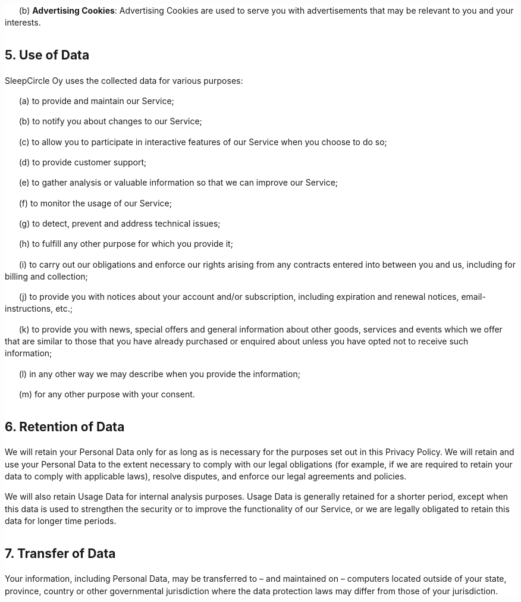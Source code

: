 &nbsp;&nbsp;&nbsp;&nbsp;&nbsp;&nbsp;(b) **Advertising Cookies**: Advertising Cookies are used to serve you with advertisements that may be relevant to you and your interests.

## 5. Use of Data

SleepCircle Oy uses the collected data for various purposes:

&nbsp;&nbsp;&nbsp;&nbsp;&nbsp;&nbsp;(a) to provide and maintain our Service;

&nbsp;&nbsp;&nbsp;&nbsp;&nbsp;&nbsp;(b) to notify you about changes to our Service;

&nbsp;&nbsp;&nbsp;&nbsp;&nbsp;&nbsp;(c) to allow you to participate in interactive features of our Service when you choose to do so;

&nbsp;&nbsp;&nbsp;&nbsp;&nbsp;&nbsp;(d) to provide customer support;

&nbsp;&nbsp;&nbsp;&nbsp;&nbsp;&nbsp;(e) to gather analysis or valuable information so that we can improve our Service;

&nbsp;&nbsp;&nbsp;&nbsp;&nbsp;&nbsp;(f) to monitor the usage of our Service;

&nbsp;&nbsp;&nbsp;&nbsp;&nbsp;&nbsp;(g) to detect, prevent and address technical issues;

&nbsp;&nbsp;&nbsp;&nbsp;&nbsp;&nbsp;(h) to fulfill any other purpose for which you provide it;

&nbsp;&nbsp;&nbsp;&nbsp;&nbsp;&nbsp;(i) to carry out our obligations and enforce our rights arising from any contracts entered into between you and us, including for billing and collection;

&nbsp;&nbsp;&nbsp;&nbsp;&nbsp;&nbsp;(j) to provide you with notices about your account and/or subscription, including expiration and renewal notices, email-instructions, etc.;

&nbsp;&nbsp;&nbsp;&nbsp;&nbsp;&nbsp;(k) to provide you with news, special offers and general information about other goods, services and events which we offer that are similar to those that you have already purchased or enquired about unless you have opted not to receive such information;

&nbsp;&nbsp;&nbsp;&nbsp;&nbsp;&nbsp;(l) in any other way we may describe when you provide the information;

&nbsp;&nbsp;&nbsp;&nbsp;&nbsp;&nbsp;(m) for any other purpose with your consent.

## 6. Retention of Data

We will retain your Personal Data only for as long as is necessary for the purposes set out in this Privacy Policy. We will retain and use your Personal Data to the extent necessary to comply with our legal obligations (for example, if we are required to retain your data to comply with applicable laws), resolve disputes, and enforce our legal agreements and policies.

We will also retain Usage Data for internal analysis purposes. Usage Data is generally retained for a shorter period, except when this data is used to strengthen the security or to improve the functionality of our Service, or we are legally obligated to retain this data for longer time periods.

## 7. Transfer of Data

Your information, including Personal Data, may be transferred to – and maintained on – computers located outside of your state, province, country or other governmental jurisdiction where the data protection laws may differ from those of your jurisdiction.
